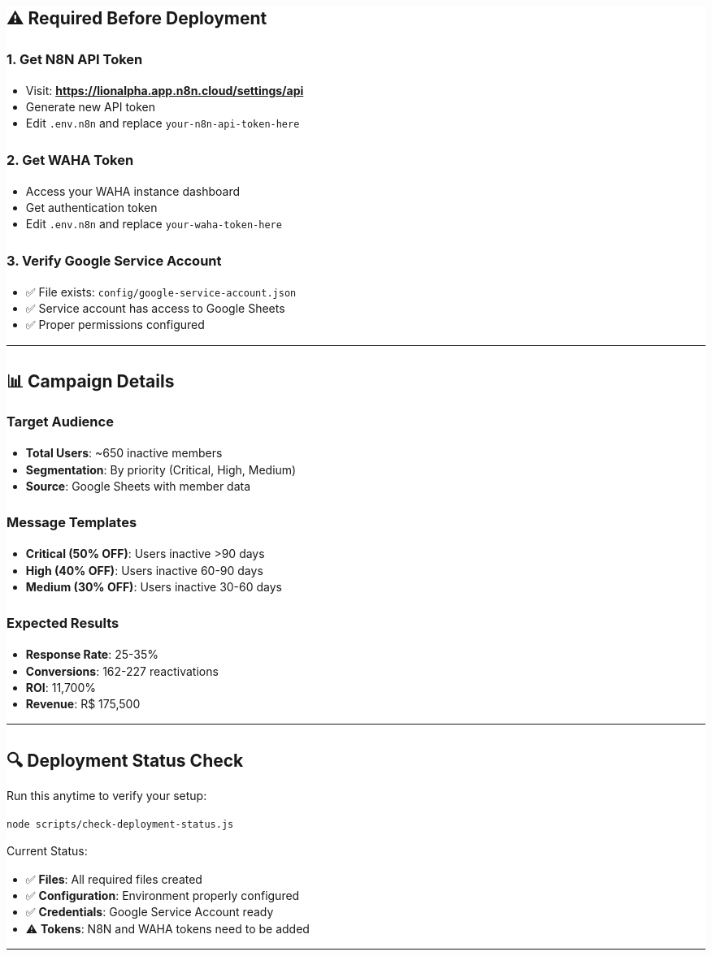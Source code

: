 
## ⚠️ Required Before Deployment

### 1. Get N8N API Token
- Visit: **https://lionalpha.app.n8n.cloud/settings/api**
- Generate new API token
- Edit `.env.n8n` and replace `your-n8n-api-token-here`

### 2. Get WAHA Token
- Access your WAHA instance dashboard
- Get authentication token
- Edit `.env.n8n` and replace `your-waha-token-here`

### 3. Verify Google Service Account
- ✅ File exists: `config/google-service-account.json`
- ✅ Service account has access to Google Sheets
- ✅ Proper permissions configured

---

## 📊 Campaign Details

### Target Audience
- **Total Users**: ~650 inactive members
- **Segmentation**: By priority (Critical, High, Medium)
- **Source**: Google Sheets with member data

### Message Templates
- **Critical (50% OFF)**: Users inactive >90 days
- **High (40% OFF)**: Users inactive 60-90 days
- **Medium (30% OFF)**: Users inactive 30-60 days

### Expected Results
- **Response Rate**: 25-35%
- **Conversions**: 162-227 reactivations
- **ROI**: 11,700%
- **Revenue**: R$ 175,500

---

## 🔍 Deployment Status Check

Run this anytime to verify your setup:
```bash
node scripts/check-deployment-status.js
```

Current Status:
- ✅ **Files**: All required files created
- ✅ **Configuration**: Environment properly configured
- ✅ **Credentials**: Google Service Account ready
- ⚠️ **Tokens**: N8N and WAHA tokens need to be added

---